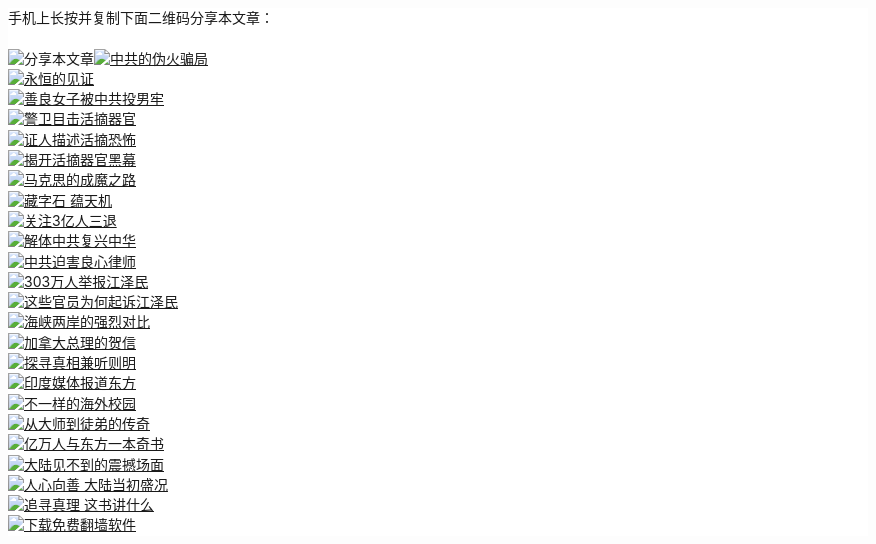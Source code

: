 ####
手机上长按并复制下面二维码分享本文章：<br><br><img src="http://www.hehaibao.com/qr/index.php?m=1&e=L&p=10&t=&d=https://github.com/asdfghy6/djy/blob/master/gb/17/6/12/n9254066.md%231" title="分享本文章"></td><td VALIGN=TOP><a href="https://github.com/asdfghy6/djy/blob/master/gb/16/1/21/n4622075.md?dfh#1" target="_blank"><img src="https://raw.githubusercontent.com/asdfghy6/djy/master/gb/300/wei-f1.jpg" title="中共的伪火骗局"  alt="中共的伪火骗局"></a><br><a href="https://github.com/asdfghy6/yh/blob/master/README.md?dfh#1" target="_blank"><img src="https://raw.githubusercontent.com/asdfghy6/djy/master/gb/300/yong-h.jpg" title="永恒的见证"  alt="永恒的见证"></a><br><a href="https://github.com/asdfghy6/djy/blob/master/gb/13/9/29/n3974789.md?dfh#1" target="_blank"><img src="https://raw.githubusercontent.com/asdfghy6/djy/master/gb/300/shang-lnz.jpg" title="善良女子被中共投男牢"  alt="善良女子被中共投男牢"></a><br><a href="https://github.com/asdfghy6/djy/blob/master/gb/16/3/16/n4663449.md?dfh#1" target="_blank"><img src="https://raw.githubusercontent.com/asdfghy6/djy/master/gb/300/huo-z3.jpg" title="警卫目击活摘器官"  alt="警卫目击活摘器官"></a><br><a href="https://github.com/asdfghy6/djy/blob/master/gb/16/8/7/n8177641.md?dfh#1" target="_blank"><img src="https://raw.githubusercontent.com/asdfghy6/djy/master/gb/300/huo-z4.jpg" title="证人描述活摘恐怖"  alt="证人描述活摘恐怖"></a><br><a href="https://github.com/asdfghy6/djy/blob/master/gb/10/4/19/n2881569.md?dfh#1" target="_blank"><img src="https://raw.githubusercontent.com/asdfghy6/djy/master/gb/300/huo-z1.jpg" title="揭开活摘器官黑幕"  alt="揭开活摘器官黑幕"></a><br><a href="https://github.com/asdfghy6/djy/blob/master/gb/10/11/7/n3077476.md?dfh#1" target="_blank"><img src="https://raw.githubusercontent.com/asdfghy6/djy/master/gb/300/ma-ks.jpg" title="马克思的成魔之路"  alt="马克思的成魔之路"></a><br><a href="https://github.com/asdfghy6/djy/blob/master/gb/14/6/9/n4173977.md?dfh#1" target="_blank"><img src="https://raw.githubusercontent.com/asdfghy6/djy/master/gb/300/chang-zs.jpg" title="藏字石 蕴天机"  alt="藏字石 蕴天机"></a><br><a href="https://github.com/asdfghy6/djy/blob/master/gb/18/5/10/n10381511.md?dfh#1" target="_blank"><img src="https://raw.githubusercontent.com/asdfghy6/djy/master/gb/300/st1.jpg" title="关注3亿人三退"  alt="关注3亿人三退"></a><br><a href="https://github.com/asdfghy6/djy/blob/master/gb/18/3/21/n10237682.md?dfh#1" target="_blank"><img src="https://raw.githubusercontent.com/asdfghy6/djy/master/gb/300/jie-t.jpg" title="解体中共复兴中华"  alt="解体中共复兴中华"></a><br><a href="https://github.com/asdfghy6/djy/blob/master/gb/9/2/9/n2422991.md?dfh#1" target="_blank"><img src="https://raw.githubusercontent.com/asdfghy6/djy/master/gb/300/gao-zs.jpg" title="中共迫害良心律师"  alt="中共迫害良心律师"></a><br><a href="https://github.com/asdfghy6/djy/blob/master/gb/18/12/9/n10900044.md?dfh#1" target="_blank"><img src="https://raw.githubusercontent.com/asdfghy6/djy/master/gb/300/sj1.jpg" title="303万人举报江泽民"  alt="303万人举报江泽民"></a><br><a href="https://github.com/asdfghy6/djy/blob/master/gb/18/8/28/n10672014.md?dfh#1" target="_blank"><img src="https://raw.githubusercontent.com/asdfghy6/djy/master/gb/300/sj2.jpg" title="这些官员为何起诉江泽民"  alt="这些官员为何起诉江泽民"></a><br><a href="https://github.com/asdfghy6/djy/blob/master/gb/8/12/18/n2367165.md?dfh#1" target="_blank"><img src="https://raw.githubusercontent.com/asdfghy6/djy/master/gb/300/liangan.jpg" title="海峡两岸的强烈对比"  alt="海峡两岸的强烈对比"></a><br><a href="https://github.com/asdfghy6/djy/blob/master/gb/15/5/5/n4427238.md?dfh#1" target="_blank"><img src="https://raw.githubusercontent.com/asdfghy6/djy/master/gb/300/jia-ndzl.jpg" title="加拿大总理的贺信"  alt="加拿大总理的贺信"></a><br><a href="https://github.com/asdfghy6/djy/blob/master/gb/11/6/17/n3289382.md?dfh#1" target="_blank">
<img src="https://raw.githubusercontent.com/asdfghy6/djy/master/gb/300/xiao-wd.jpg" title="探寻真相兼听则明"  alt="探寻真相兼听则明"></a><br><a href="https://github.com/asdfghy6/djy/blob/master/gb/18/10/27/n10812623.md?dfh#1" target="_blank"><img src="https://raw.githubusercontent.com/asdfghy6/djy/master/gb/300/yindu.jpg" title="印度媒体报道东方"  alt="印度媒体报道东方"></a><br><a href="https://github.com/asdfghy6/djy/blob/master/gb/18/6/9/n10469652.md?dfh#1" target="_blank"><img src="https://raw.githubusercontent.com/asdfghy6/djy/master/gb/300/xie-j.jpg" title="不一样的海外校园"  alt="不一样的海外校园"></a><br><a href="https://github.com/asdfghy6/djy/blob/master/gb/7/4/5/n1669415.md?dfh#1" target="_blank"><img src="https://raw.githubusercontent.com/asdfghy6/djy/master/gb/300/li-up.jpg" title="从大师到徒弟的传奇"  alt="从大师到徒弟的传奇"></a><br><a href="https://github.com/asdfghy6/djy/blob/master/gb/17/5/26/n9191512.md?dfh#1" target="_blank"><img src="https://raw.githubusercontent.com/asdfghy6/djy/master/gb/300/zfl2.jpg" title="亿万人与东方一本奇书"  alt="亿万人与东方一本奇书"></a><br><a href="https://github.com/asdfghy6/djy/blob/master/gb/13/11/27/n4020290.md?dfh#1" target="_blank"><img src="https://raw.githubusercontent.com/asdfghy6/djy/master/gb/300/zhen-h.jpg" title="大陆见不到的震撼场面"  alt="大陆见不到的震撼场面"></a><br><a href="https://github.com/asdfghy6/djy/blob/master/gb/15/7/17/n4482910.md?dfh#1" target="_blank"><img src="https://raw.githubusercontent.com/asdfghy6/djy/master/gb/300/dalu-sk.jpg" title="人心向善 大陆当初盛况"  alt="人心向善 大陆当初盛况"></a><br><a href="https://github.com/asdfghy6/djy/blob/master/gb/9/10/15/n2689419.md?dfh#1" target="_blank"><img src="https://raw.githubusercontent.com/asdfghy6/djy/master/gb/300/zfl1.jpg" title="追寻真理 这书讲什么"  alt="追寻真理 这书讲什么"></a><br><a href="https://github.com/asdfghy6/fq/blob/master/README.md?dfh#1" target="_blank"><img src="https://raw.githubusercontent.com/asdfghy6/djy/master/gb/300/fq1.jpg" title="下载免费翻墙软件"  alt="下载免费翻墙软件"></a><br></td></tr></table>
